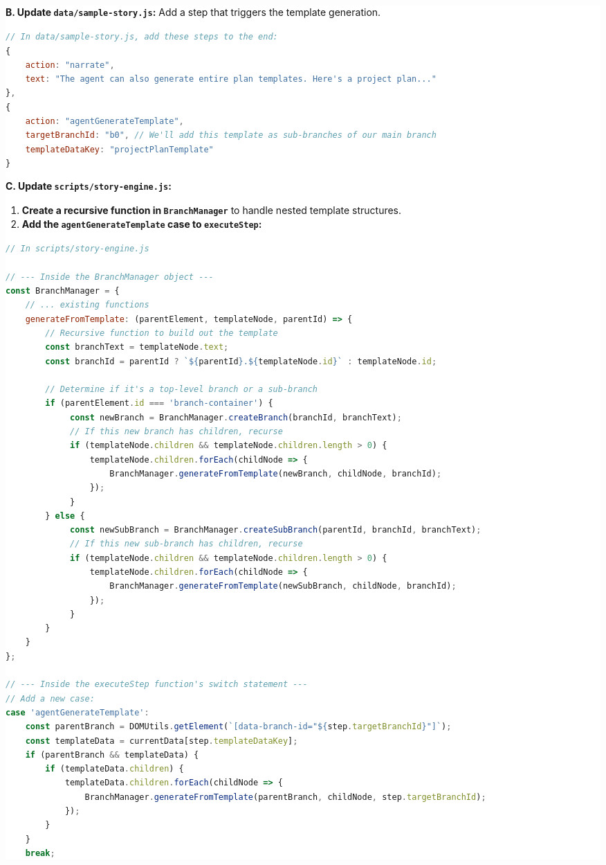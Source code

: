 **B. Update `data/sample-story.js`:**
Add a step that triggers the template generation.

```javascript
// In data/sample-story.js, add these steps to the end:
{
    action: "narrate",
    text: "The agent can also generate entire plan templates. Here's a project plan..."
},
{
    action: "agentGenerateTemplate",
    targetBranchId: "b0", // We'll add this template as sub-branches of our main branch
    templateDataKey: "projectPlanTemplate"
}
```

**C. Update `scripts/story-engine.js`:**
1.  **Create a recursive function in `BranchManager`** to handle nested template structures.
2.  **Add the `agentGenerateTemplate` case to `executeStep`:**

```javascript
// In scripts/story-engine.js

// --- Inside the BranchManager object ---
const BranchManager = {
    // ... existing functions
    generateFromTemplate: (parentElement, templateNode, parentId) => {
        // Recursive function to build out the template
        const branchText = templateNode.text;
        const branchId = parentId ? `${parentId}.${templateNode.id}` : templateNode.id;

        // Determine if it's a top-level branch or a sub-branch
        if (parentElement.id === 'branch-container') {
             const newBranch = BranchManager.createBranch(branchId, branchText);
             // If this new branch has children, recurse
             if (templateNode.children && templateNode.children.length > 0) {
                 templateNode.children.forEach(childNode => {
                     BranchManager.generateFromTemplate(newBranch, childNode, branchId);
                 });
             }
        } else {
             const newSubBranch = BranchManager.createSubBranch(parentId, branchId, branchText);
             // If this new sub-branch has children, recurse
             if (templateNode.children && templateNode.children.length > 0) {
                 templateNode.children.forEach(childNode => {
                     BranchManager.generateFromTemplate(newSubBranch, childNode, branchId);
                 });
             }
        }
    }
};

// --- Inside the executeStep function's switch statement ---
// Add a new case:
case 'agentGenerateTemplate':
    const parentBranch = DOMUtils.getElement(`[data-branch-id="${step.targetBranchId}"]`);
    const templateData = currentData[step.templateDataKey];
    if (parentBranch && templateData) {
        if (templateData.children) {
            templateData.children.forEach(childNode => {
                BranchManager.generateFromTemplate(parentBranch, childNode, step.targetBranchId);
            });
        }
    }
    break;
```